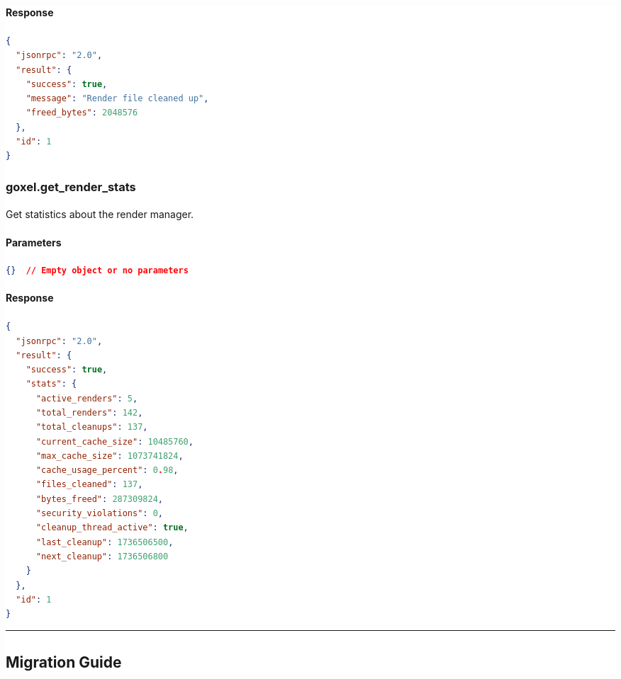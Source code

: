 #### Response

```json
{
  "jsonrpc": "2.0",
  "result": {
    "success": true,
    "message": "Render file cleaned up",
    "freed_bytes": 2048576
  },
  "id": 1
}
```

### goxel.get_render_stats

Get statistics about the render manager.

#### Parameters

```json
{}  // Empty object or no parameters
```

#### Response

```json
{
  "jsonrpc": "2.0",
  "result": {
    "success": true,
    "stats": {
      "active_renders": 5,
      "total_renders": 142,
      "total_cleanups": 137,
      "current_cache_size": 10485760,
      "max_cache_size": 1073741824,
      "cache_usage_percent": 0.98,
      "files_cleaned": 137,
      "bytes_freed": 287309824,
      "security_violations": 0,
      "cleanup_thread_active": true,
      "last_cleanup": 1736506500,
      "next_cleanup": 1736506800
    }
  },
  "id": 1
}
```

---

## Migration Guide
